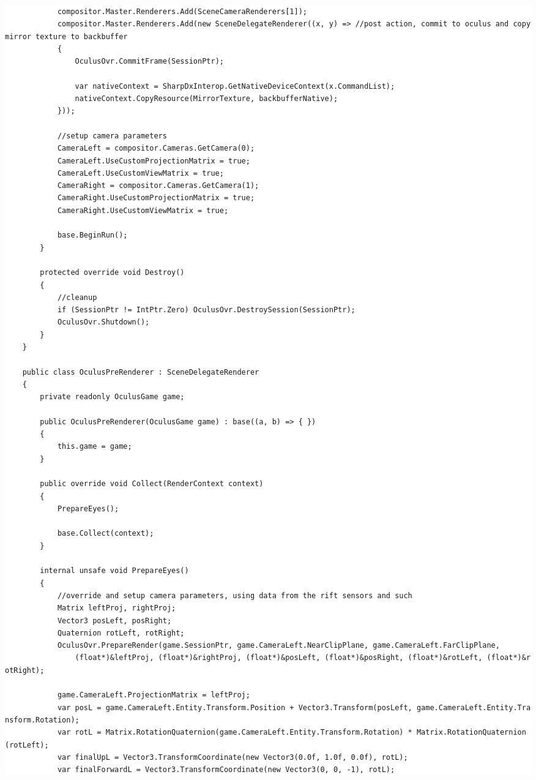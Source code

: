 ```
            compositor.Master.Renderers.Add(SceneCameraRenderers[1]);
            compositor.Master.Renderers.Add(new SceneDelegateRenderer((x, y) => //post action, commit to oculus and copy mirror texture to backbuffer
            {
                OculusOvr.CommitFrame(SessionPtr);

                var nativeContext = SharpDxInterop.GetNativeDeviceContext(x.CommandList);
                nativeContext.CopyResource(MirrorTexture, backbufferNative);
            }));

            //setup camera parameters
            CameraLeft = compositor.Cameras.GetCamera(0);
            CameraLeft.UseCustomProjectionMatrix = true;
            CameraLeft.UseCustomViewMatrix = true;
            CameraRight = compositor.Cameras.GetCamera(1);
            CameraRight.UseCustomProjectionMatrix = true;
            CameraRight.UseCustomViewMatrix = true;

            base.BeginRun();
        }

        protected override void Destroy()
        {
            //cleanup
            if (SessionPtr != IntPtr.Zero) OculusOvr.DestroySession(SessionPtr);
            OculusOvr.Shutdown();
        }
    }

    public class OculusPreRenderer : SceneDelegateRenderer
    {
        private readonly OculusGame game;

        public OculusPreRenderer(OculusGame game) : base((a, b) => { })
        {
            this.game = game;   
        }

        public override void Collect(RenderContext context)
        {
            PrepareEyes();

            base.Collect(context);
        }

        internal unsafe void PrepareEyes()
        {
            //override and setup camera parameters, using data from the rift sensors and such
            Matrix leftProj, rightProj;
            Vector3 posLeft, posRight;
            Quaternion rotLeft, rotRight;
            OculusOvr.PrepareRender(game.SessionPtr, game.CameraLeft.NearClipPlane, game.CameraLeft.FarClipPlane,
                (float*)&leftProj, (float*)&rightProj, (float*)&posLeft, (float*)&posRight, (float*)&rotLeft, (float*)&rotRight);

            game.CameraLeft.ProjectionMatrix = leftProj;
            var posL = game.CameraLeft.Entity.Transform.Position + Vector3.Transform(posLeft, game.CameraLeft.Entity.Transform.Rotation);
            var rotL = Matrix.RotationQuaternion(game.CameraLeft.Entity.Transform.Rotation) * Matrix.RotationQuaternion(rotLeft);
            var finalUpL = Vector3.TransformCoordinate(new Vector3(0.0f, 1.0f, 0.0f), rotL);
            var finalForwardL = Vector3.TransformCoordinate(new Vector3(0, 0, -1), rotL);
```